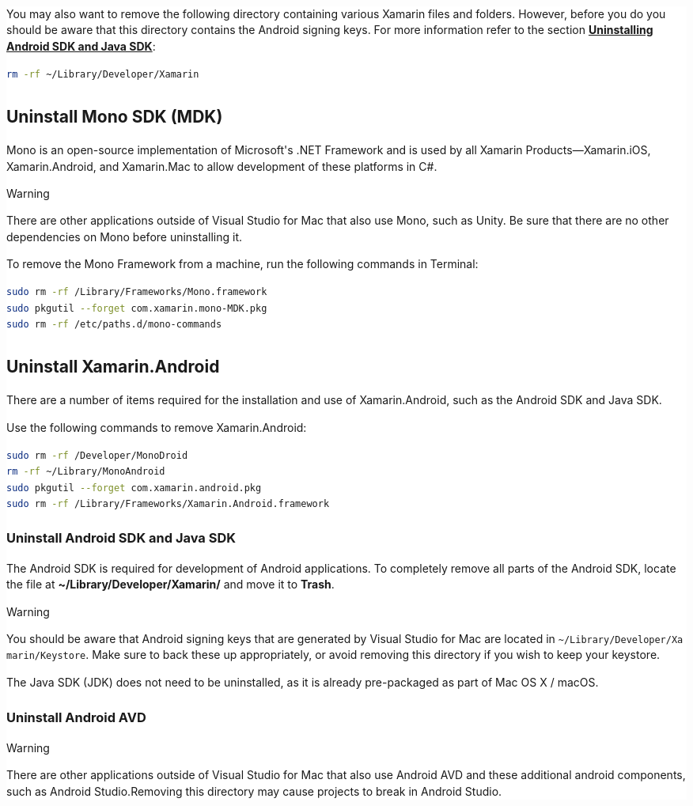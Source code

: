You may also want to remove the following directory containing various Xamarin files and folders. However, before you do you should be aware that this directory contains the Android signing keys. For more information refer to the section **[Uninstalling Android SDK and Java SDK](#uninstall-android-sdk-and-java-sdk)**:

```bash
rm -rf ~/Library/Developer/Xamarin
```

## Uninstall Mono SDK (MDK)

Mono is an open-source implementation of Microsoft's .NET Framework and is used by all Xamarin Products—Xamarin.iOS, Xamarin.Android, and Xamarin.Mac to allow development of these platforms in C#.

> [!WARNING]
> There are other applications outside of Visual Studio for Mac that also use Mono, such as Unity.
> Be sure that there are no other dependencies on Mono before uninstalling it.

To remove the Mono Framework from a machine, run the following commands in Terminal:

```bash
sudo rm -rf /Library/Frameworks/Mono.framework
sudo pkgutil --forget com.xamarin.mono-MDK.pkg
sudo rm -rf /etc/paths.d/mono-commands
```

## Uninstall Xamarin.Android

There are a number of items required for the installation and use of Xamarin.Android, such as the Android SDK and Java SDK.

Use the following commands to remove Xamarin.Android:

```bash
sudo rm -rf /Developer/MonoDroid
rm -rf ~/Library/MonoAndroid
sudo pkgutil --forget com.xamarin.android.pkg
sudo rm -rf /Library/Frameworks/Xamarin.Android.framework
```

### Uninstall Android SDK and Java SDK

The Android SDK is required for development of Android applications. To completely remove all parts of the Android SDK, locate the file at **~/Library/Developer/Xamarin/** and move it to **Trash**.

> [!WARNING]
> You should be aware that Android signing keys that are generated by Visual Studio for Mac are located in `~/Library/Developer/Xamarin/Keystore`. Make sure to back these up appropriately, or avoid removing this directory if you wish to keep your keystore.

The Java SDK (JDK) does not need to be uninstalled, as it is already pre-packaged as part of Mac OS X / macOS.

### Uninstall Android AVD

> [!WARNING]
> There are other applications outside of Visual Studio for Mac that also use Android AVD and these additional android components, such as Android Studio.Removing this directory may cause projects to break in Android Studio.
